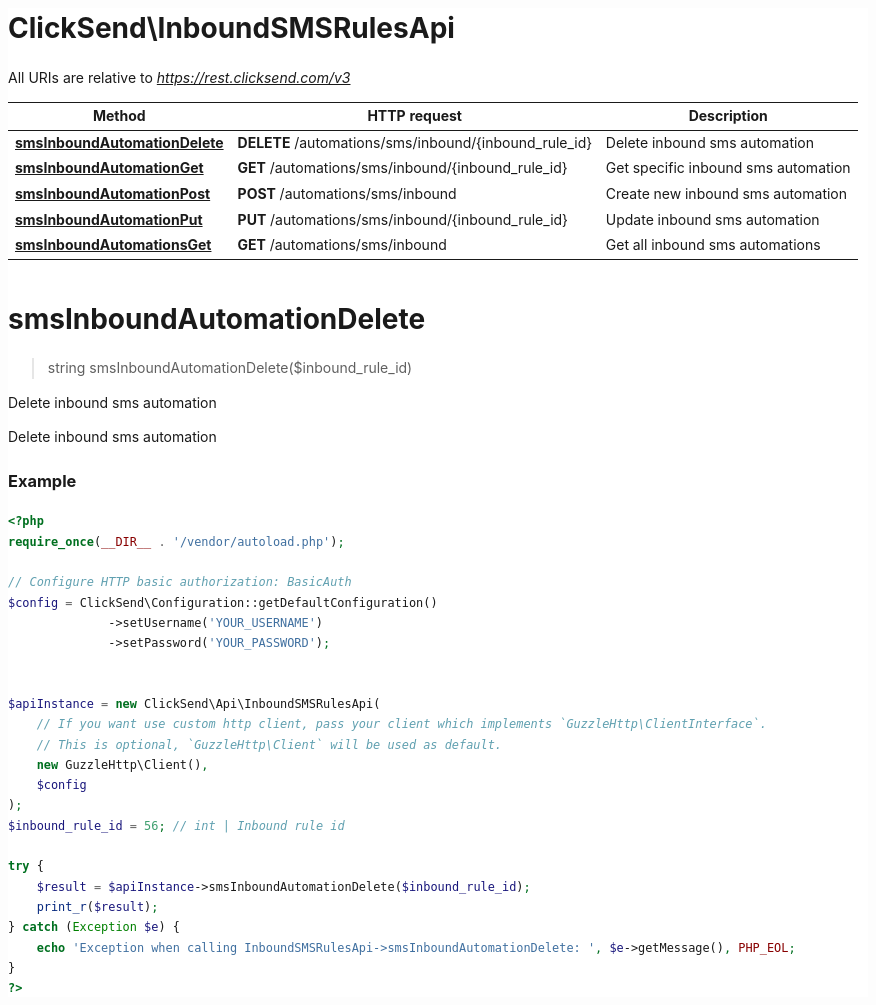 # ClickSend\InboundSMSRulesApi

All URIs are relative to *https://rest.clicksend.com/v3*

Method | HTTP request | Description
------------- | ------------- | -------------
[**smsInboundAutomationDelete**](InboundSMSRulesApi.md#smsInboundAutomationDelete) | **DELETE** /automations/sms/inbound/{inbound_rule_id} | Delete inbound sms automation
[**smsInboundAutomationGet**](InboundSMSRulesApi.md#smsInboundAutomationGet) | **GET** /automations/sms/inbound/{inbound_rule_id} | Get specific inbound sms automation
[**smsInboundAutomationPost**](InboundSMSRulesApi.md#smsInboundAutomationPost) | **POST** /automations/sms/inbound | Create new inbound sms automation
[**smsInboundAutomationPut**](InboundSMSRulesApi.md#smsInboundAutomationPut) | **PUT** /automations/sms/inbound/{inbound_rule_id} | Update inbound sms automation
[**smsInboundAutomationsGet**](InboundSMSRulesApi.md#smsInboundAutomationsGet) | **GET** /automations/sms/inbound | Get all inbound sms automations


# **smsInboundAutomationDelete**
> string smsInboundAutomationDelete($inbound_rule_id)

Delete inbound sms automation

Delete inbound sms automation

### Example
```php
<?php
require_once(__DIR__ . '/vendor/autoload.php');

// Configure HTTP basic authorization: BasicAuth
$config = ClickSend\Configuration::getDefaultConfiguration()
              ->setUsername('YOUR_USERNAME')
              ->setPassword('YOUR_PASSWORD');


$apiInstance = new ClickSend\Api\InboundSMSRulesApi(
    // If you want use custom http client, pass your client which implements `GuzzleHttp\ClientInterface`.
    // This is optional, `GuzzleHttp\Client` will be used as default.
    new GuzzleHttp\Client(),
    $config
);
$inbound_rule_id = 56; // int | Inbound rule id

try {
    $result = $apiInstance->smsInboundAutomationDelete($inbound_rule_id);
    print_r($result);
} catch (Exception $e) {
    echo 'Exception when calling InboundSMSRulesApi->smsInboundAutomationDelete: ', $e->getMessage(), PHP_EOL;
}
?>
```
